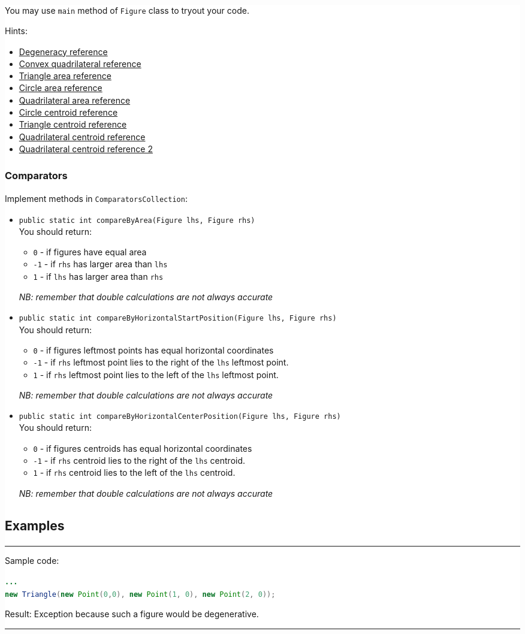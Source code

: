 You may use `main` method of `Figure` class to tryout your code.

Hints:
* [Degeneracy reference](https://en.wikipedia.org/wiki/Degeneracy_(mathematics))
* [Convex quadrilateral reference](https://en.wikipedia.org/wiki/Quadrilateral#Convex_quadrilaterals)
* [Triangle area reference](https://en.wikipedia.org/wiki/Triangle#Computing_the_area_of_a_triangle)
* [Circle area reference](https://en.wikipedia.org/wiki/Circle#Area_enclosed)
* [Quadrilateral area reference](htps://en.wikipedia.org/wiki/Quadrilateral#Area_of_a_convex_quadrilateral)
* [Circle centroid reference](https://www.engineeringintro.com/mechanics-of-structures/centre-of-gravity/centroid-of-circle/)
* [Triangle centroid reference](https://en.wikipedia.org/wiki/Centroid#Of_a_triangle)
* [Quadrilateral centroid reference](https://en.wikipedia.org/wiki/Quadrilateral#Remarkable_points_and_lines_in_a_convex_quadrilateral)
* [Quadrilateral centroid reference 2](https://sites.math.washington.edu/~king/java/gsp/center-mass-quad.html)

### Comparators
Implement methods in `ComparatorsCollection`:

* `public static int compareByArea(Figure lhs, Figure rhs)`\
    You should return:
    * `0` - if figures have equal area
    * `-1` - if `rhs` has larger area than `lhs`   
    * `1` - if `lhs` has larger area than `rhs`
    
    *NB: remember that double calculations are not always accurate*
    
* `public static int compareByHorizontalStartPosition(Figure lhs, Figure rhs)`\
    You should return:
    * `0` - if figures leftmost points has equal horizontal coordinates
    * `-1` - if `rhs` leftmost point lies to the right of the `lhs` leftmost point.   
    * `1` - if `rhs` leftmost point lies to the left of the `lhs` leftmost point.   
    
    *NB: remember that double calculations are not always accurate*
    

* `public static int compareByHorizontalCenterPosition(Figure lhs, Figure rhs)`\
    You should return:
    * `0` - if figures centroids has equal horizontal coordinates
    * `-1` - if `rhs` centroid lies to the right of the `lhs` centroid.   
    * `1` - if `rhs` centroid lies to the left of the `lhs` centroid.   
    
    *NB: remember that double calculations are not always accurate*
    


## Examples

---
Sample code:
```java
...
new Triangle(new Point(0,0), new Point(1, 0), new Point(2, 0));
```
Result: Exception because such a figure would be degenerative.

---